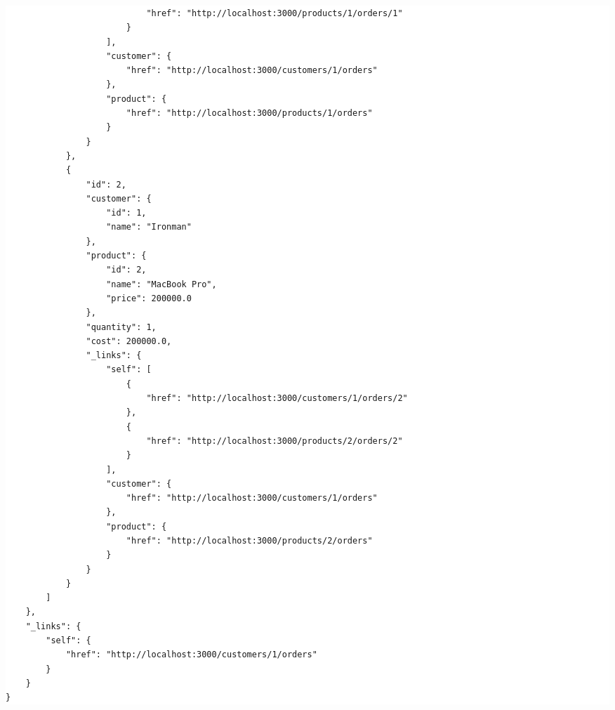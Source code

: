 ```
                            "href": "http://localhost:3000/products/1/orders/1"
                        }
                    ],
                    "customer": {
                        "href": "http://localhost:3000/customers/1/orders"
                    },
                    "product": {
                        "href": "http://localhost:3000/products/1/orders"
                    }
                }
            },
            {
                "id": 2,
                "customer": {
                    "id": 1,
                    "name": "Ironman"
                },
                "product": {
                    "id": 2,
                    "name": "MacBook Pro",
                    "price": 200000.0
                },
                "quantity": 1,
                "cost": 200000.0,
                "_links": {
                    "self": [
                        {
                            "href": "http://localhost:3000/customers/1/orders/2"
                        },
                        {
                            "href": "http://localhost:3000/products/2/orders/2"
                        }
                    ],
                    "customer": {
                        "href": "http://localhost:3000/customers/1/orders"
                    },
                    "product": {
                        "href": "http://localhost:3000/products/2/orders"
                    }
                }
            }
        ]
    },
    "_links": {
        "self": {
            "href": "http://localhost:3000/customers/1/orders"
        }
    }
}
```
